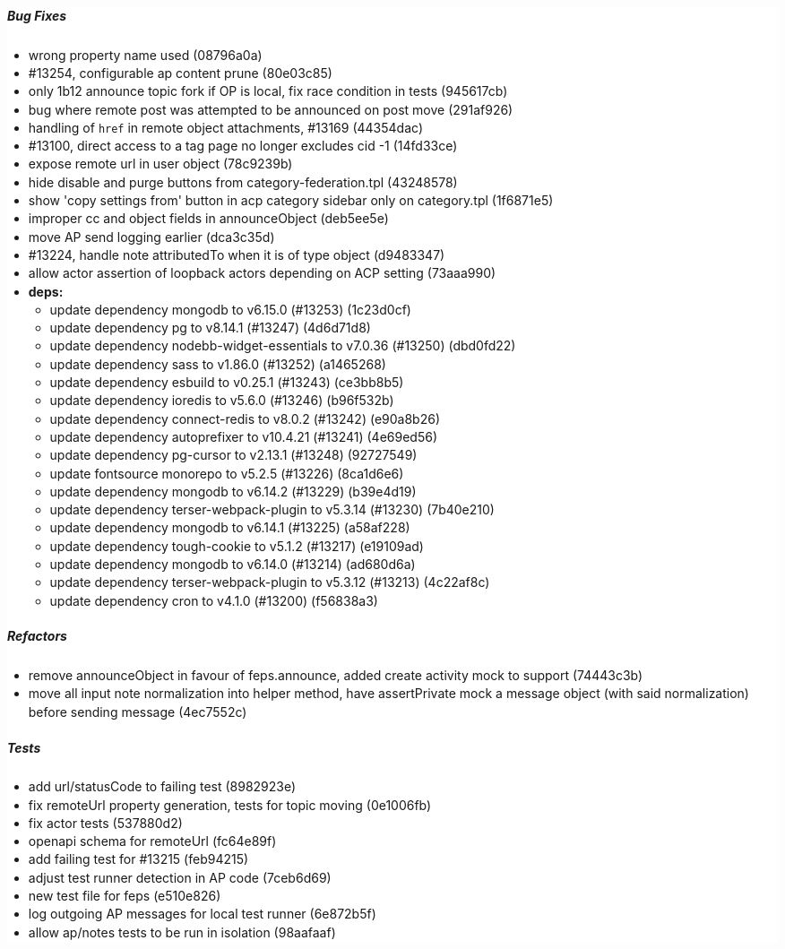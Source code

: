 ##### Bug Fixes

- wrong property name used (08796a0a)
- #13254, configurable ap content prune (80e03c85)
- only 1b12 announce topic fork if OP is local, fix race condition in tests (945617cb)
- bug where remote post was attempted to be announced on post move (291af926)
- handling of `href` in remote object attachments, #13169 (44354dac)
- #13100, direct access to a tag page no longer excludes cid -1 (14fd33ce)
- expose remote url in user object (78c9239b)
- hide disable and purge buttons from category-federation.tpl (43248578)
- show 'copy settings from' button in acp category sidebar only on category.tpl (1f6871e5)
- improper cc and object fields in announceObject (deb5ee5e)
- move AP send logging earlier (dca3c35d)
- #13224, handle note attributedTo when it is of type object (d9483347)
- allow actor assertion of loopback actors depending on ACP setting (73aaa990)
- **deps:**
  - update dependency mongodb to v6.15.0 (#13253) (1c23d0cf)
  - update dependency pg to v8.14.1 (#13247) (4d6d71d8)
  - update dependency nodebb-widget-essentials to v7.0.36 (#13250) (dbd0fd22)
  - update dependency sass to v1.86.0 (#13252) (a1465268)
  - update dependency esbuild to v0.25.1 (#13243) (ce3bb8b5)
  - update dependency ioredis to v5.6.0 (#13246) (b96f532b)
  - update dependency connect-redis to v8.0.2 (#13242) (e90a8b26)
  - update dependency autoprefixer to v10.4.21 (#13241) (4e69ed56)
  - update dependency pg-cursor to v2.13.1 (#13248) (92727549)
  - update fontsource monorepo to v5.2.5 (#13226) (8ca1d6e6)
  - update dependency mongodb to v6.14.2 (#13229) (b39e4d19)
  - update dependency terser-webpack-plugin to v5.3.14 (#13230) (7b40e210)
  - update dependency mongodb to v6.14.1 (#13225) (a58af228)
  - update dependency tough-cookie to v5.1.2 (#13217) (e19109ad)
  - update dependency mongodb to v6.14.0 (#13214) (ad680d6a)
  - update dependency terser-webpack-plugin to v5.3.12 (#13213) (4c22af8c)
  - update dependency cron to v4.1.0 (#13200) (f56838a3)

##### Refactors

- remove announceObject in favour of feps.announce, added create activity mock to support (74443c3b)
- move all input note normalization into helper method, have assertPrivate mock a message object (with said normalization) before sending message (4ec7552c)

##### Tests

- add url/statusCode to failing test (8982923e)
- fix remoteUrl property generation, tests for topic moving (0e1006fb)
- fix actor tests (537880d2)
- openapi schema for remoteUrl (fc64e89f)
- add failing test for #13215 (feb94215)
- adjust test runner detection in AP code (7ceb6d69)
- new test file for feps (e510e826)
- log outgoing AP messages for local test runner (6e872b5f)
- allow ap/notes tests to be run in isolation (98aafaaf)
